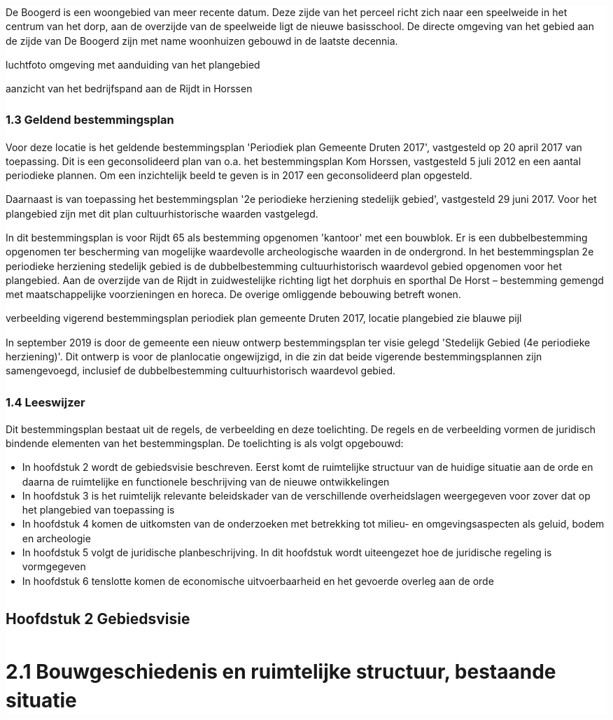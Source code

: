 De Boogerd is een woongebied van meer recente datum. Deze zijde van het perceel richt zich naar een speelweide in het centrum van het dorp, aan de overzijde van de speelweide ligt de nieuwe basisschool. De directe omgeving van het gebied aan de zijde van De Boogerd zijn met name woonhuizen gebouwd in de laatste decennia.

luchtfoto omgeving met aanduiding van het plangebied

aanzicht van het bedrijfspand aan de Rijdt in Horssen

### 1.3 Geldend bestemmingsplan

Voor deze locatie is het geldende bestemmingsplan 'Periodiek plan Gemeente Druten 2017', vastgesteld op 20 april 2017 van toepassing. Dit is een geconsolideerd plan van o.a. het bestemmingsplan Kom Horssen, vastgesteld 5 juli 2012 en een aantal periodieke plannen. Om een inzichtelijk beeld te geven is in 2017 een geconsolideerd plan opgesteld.

Daarnaast is van toepassing het bestemmingsplan '2e periodieke herziening stedelijk gebied', vastgesteld 29 juni 2017. Voor het plangebied zijn met dit plan cultuurhistorische waarden vastgelegd.

In dit bestemmingsplan is voor Rijdt 65 als bestemming opgenomen 'kantoor' met een bouwblok. Er is een dubbelbestemming opgenomen ter bescherming van mogelijke waardevolle archeologische waarden in de ondergrond. In het bestemmingsplan 2e periodieke herziening stedelijk gebied is de dubbelbestemming cultuurhistorisch waardevol gebied opgenomen voor het plangebied. Aan de overzijde van de Rijdt in zuidwestelijke richting ligt het dorphuis en sporthal De Horst – bestemming gemengd met maatschappelijke voorzieningen en horeca. De overige omliggende bebouwing betreft wonen.

verbeelding vigerend bestemmingsplan periodiek plan gemeente Druten 2017, locatie plangebied zie blauwe pijl

In september 2019 is door de gemeente een nieuw ontwerp bestemmingsplan ter visie gelegd 'Stedelijk Gebied (4e periodieke herziening)'. Dit ontwerp is voor de planlocatie ongewijzigd, in die zin dat beide vigerende bestemmingsplannen zijn samengevoegd, inclusief de dubbelbestemming cultuurhistorisch waardevol gebied.

### 1.4 Leeswijzer

Dit bestemmingsplan bestaat uit de regels, de verbeelding en deze toelichting. De regels en de verbeelding vormen de juridisch bindende elementen van het bestemmingsplan. De toelichting is als volgt opgebouwd:

- In hoofdstuk 2 wordt de gebiedsvisie beschreven. Eerst komt de ruimtelijke structuur van de huidige situatie aan de orde en daarna de ruimtelijke en functionele beschrijving van de nieuwe ontwikkelingen
- In hoofdstuk 3 is het ruimtelijk relevante beleidskader van de verschillende overheidslagen weergegeven voor zover dat op het plangebied van toepassing is
- In hoofdstuk 4 komen de uitkomsten van de onderzoeken met betrekking tot milieu- en omgevingsaspecten als geluid, bodem en archeologie
- In hoofdstuk 5 volgt de juridische planbeschrijving. In dit hoofdstuk wordt uiteengezet hoe de juridische regeling is vormgegeven
- In hoofdstuk 6 tenslotte komen de economische uitvoerbaarheid en het gevoerde overleg aan de orde

## Hoofdstuk 2 Gebiedsvisie

# 2.1 Bouwgeschiedenis en ruimtelijke structuur, bestaande situatie
